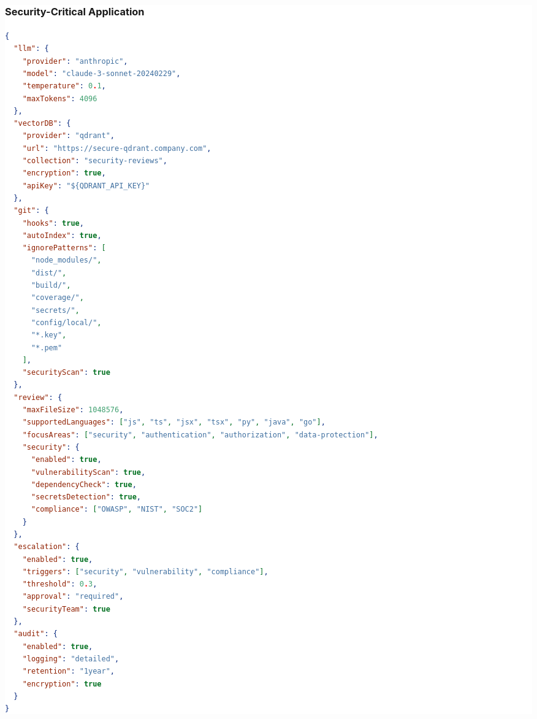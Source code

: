### Security-Critical Application

```json
{
  "llm": {
    "provider": "anthropic",
    "model": "claude-3-sonnet-20240229",
    "temperature": 0.1,
    "maxTokens": 4096
  },
  "vectorDB": {
    "provider": "qdrant",
    "url": "https://secure-qdrant.company.com",
    "collection": "security-reviews",
    "encryption": true,
    "apiKey": "${QDRANT_API_KEY}"
  },
  "git": {
    "hooks": true,
    "autoIndex": true,
    "ignorePatterns": [
      "node_modules/",
      "dist/",
      "build/",
      "coverage/",
      "secrets/",
      "config/local/",
      "*.key",
      "*.pem"
    ],
    "securityScan": true
  },
  "review": {
    "maxFileSize": 1048576,
    "supportedLanguages": ["js", "ts", "jsx", "tsx", "py", "java", "go"],
    "focusAreas": ["security", "authentication", "authorization", "data-protection"],
    "security": {
      "enabled": true,
      "vulnerabilityScan": true,
      "dependencyCheck": true,
      "secretsDetection": true,
      "compliance": ["OWASP", "NIST", "SOC2"]
    }
  },
  "escalation": {
    "enabled": true,
    "triggers": ["security", "vulnerability", "compliance"],
    "threshold": 0.3,
    "approval": "required",
    "securityTeam": true
  },
  "audit": {
    "enabled": true,
    "logging": "detailed",
    "retention": "1year",
    "encryption": true
  }
}
```
